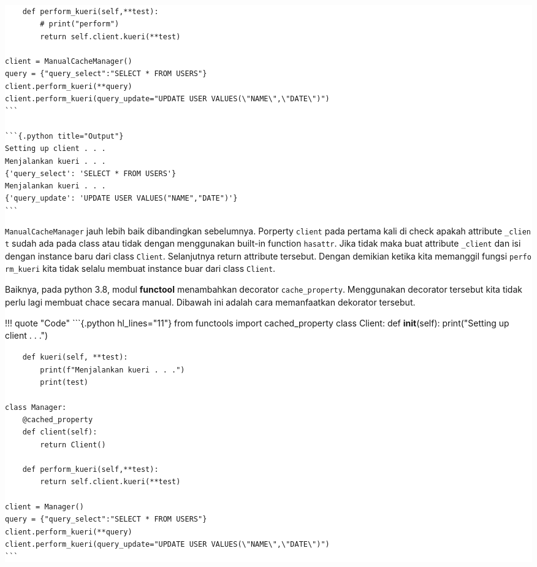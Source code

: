         def perform_kueri(self,**test):
            # print("perform")
            return self.client.kueri(**test)
        
    client = ManualCacheManager()
    query = {"query_select":"SELECT * FROM USERS"}
    client.perform_kueri(**query)
    client.perform_kueri(query_update="UPDATE USER VALUES(\"NAME\",\"DATE\")")
    ```

    ```{.python title="Output"}
    Setting up client . . .
    Menjalankan kueri . . .
    {'query_select': 'SELECT * FROM USERS'}
    Menjalankan kueri . . .
    {'query_update': 'UPDATE USER VALUES("NAME","DATE")'}
    ```



`ManualCacheManager` jauh lebih baik dibandingkan sebelumnya. Porperty `client` pada pertama kali di check apakah attribute `_client` sudah ada pada class atau tidak dengan menggunakan built-in function `hasattr`. Jika tidak maka buat attribute `_client` dan isi dengan instance baru dari class `Client`. Selanjutnya return attribute tersebut. Dengan demikian ketika kita memanggil fungsi `perform_kueri` kita tidak selalu membuat instance buar dari class `Client`. 

Baiknya, pada python 3.8, modul **functool** menambahkan decorator `cache_property`. Menggunakan decorator tersebut kita tidak perlu lagi membuat chace secara manual. Dibawah ini adalah cara memanfaatkan dekorator tersebut. 

!!! quote "Code"
    ```{.python hl_lines="11"}
    from functools import cached_property
    class Client:
        def __init__(self):
            print("Setting up client . . .")
            
        def kueri(self, **test):
            print(f"Menjalankan kueri . . .")
            print(test)
            
    class Manager:
        @cached_property
        def client(self):
            return Client()

        def perform_kueri(self,**test):
            return self.client.kueri(**test)
        
    client = Manager()
    query = {"query_select":"SELECT * FROM USERS"}
    client.perform_kueri(**query)
    client.perform_kueri(query_update="UPDATE USER VALUES(\"NAME\",\"DATE\")")
    ```
